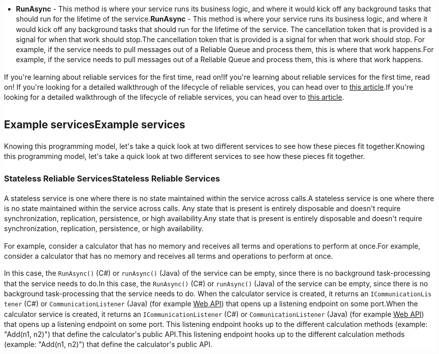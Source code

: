 * <span data-ttu-id="1d583-157">**RunAsync** - This method is where your service runs its business logic, and where it would kick off any background tasks that should run for the lifetime of the service.</span><span class="sxs-lookup"><span data-stu-id="1d583-157">**RunAsync** - This method is where your service runs its business logic, and where it would kick off any background tasks that should run for the lifetime of the service.</span></span> <span data-ttu-id="1d583-158">The cancellation token that is provided is a signal for when that work should stop.</span><span class="sxs-lookup"><span data-stu-id="1d583-158">The cancellation token that is provided is a signal for when that work should stop.</span></span> <span data-ttu-id="1d583-159">For example, if the service needs to pull messages out of a Reliable Queue and process them, this is where that work happens.</span><span class="sxs-lookup"><span data-stu-id="1d583-159">For example, if the service needs to pull messages out of a Reliable Queue and process them, this is where that work happens.</span></span>

<span data-ttu-id="1d583-160">If you're learning about reliable services for the first time, read on!</span><span class="sxs-lookup"><span data-stu-id="1d583-160">If you're learning about reliable services for the first time, read on!</span></span> <span data-ttu-id="1d583-161">If you're looking for a detailed walkthrough of the lifecycle of reliable services, you can head over to [this article](service-fabric-reliable-services-lifecycle.md).</span><span class="sxs-lookup"><span data-stu-id="1d583-161">If you're looking for a detailed walkthrough of the lifecycle of reliable services, you can head over to [this article](service-fabric-reliable-services-lifecycle.md).</span></span>

## <a name="example-services"></a><span data-ttu-id="1d583-162">Example services</span><span class="sxs-lookup"><span data-stu-id="1d583-162">Example services</span></span>
<span data-ttu-id="1d583-163">Knowing this programming model, let's take a quick look at two different services to see how these pieces fit together.</span><span class="sxs-lookup"><span data-stu-id="1d583-163">Knowing this programming model, let's take a quick look at two different services to see how these pieces fit together.</span></span>

### <a name="stateless-reliable-services"></a><span data-ttu-id="1d583-164">Stateless Reliable Services</span><span class="sxs-lookup"><span data-stu-id="1d583-164">Stateless Reliable Services</span></span>
<span data-ttu-id="1d583-165">A stateless service is one where there is no state maintained within the service across calls.</span><span class="sxs-lookup"><span data-stu-id="1d583-165">A stateless service is one where there is no state maintained within the service across calls.</span></span> <span data-ttu-id="1d583-166">Any state that is present is entirely disposable and doesn't require synchronization, replication, persistence, or high availability.</span><span class="sxs-lookup"><span data-stu-id="1d583-166">Any state that is present is entirely disposable and doesn't require synchronization, replication, persistence, or high availability.</span></span>

<span data-ttu-id="1d583-167">For example, consider a calculator that has no memory and receives all terms and operations to perform at once.</span><span class="sxs-lookup"><span data-stu-id="1d583-167">For example, consider a calculator that has no memory and receives all terms and operations to perform at once.</span></span>

<span data-ttu-id="1d583-168">In this case, the `RunAsync()` (C#) or `runAsync()` (Java) of the service can be empty, since there is no background task-processing that the service needs to do.</span><span class="sxs-lookup"><span data-stu-id="1d583-168">In this case, the `RunAsync()` (C#) or `runAsync()` (Java) of the service can be empty, since there is no background task-processing that the service needs to do.</span></span> <span data-ttu-id="1d583-169">When the calculator service is created, it returns an `ICommunicationListener` (C#) or `CommunicationListener` (Java) (for example [Web API](service-fabric-reliable-services-communication-webapi.md)) that opens up a listening endpoint on some port.</span><span class="sxs-lookup"><span data-stu-id="1d583-169">When the calculator service is created, it returns an `ICommunicationListener` (C#) or `CommunicationListener` (Java) (for example [Web API](service-fabric-reliable-services-communication-webapi.md)) that opens up a listening endpoint on some port.</span></span> <span data-ttu-id="1d583-170">This listening endpoint hooks up to the different calculation methods (example: "Add(n1, n2)") that define the calculator's public API.</span><span class="sxs-lookup"><span data-stu-id="1d583-170">This listening endpoint hooks up to the different calculation methods (example: "Add(n1, n2)") that define the calculator's public API.</span></span>
